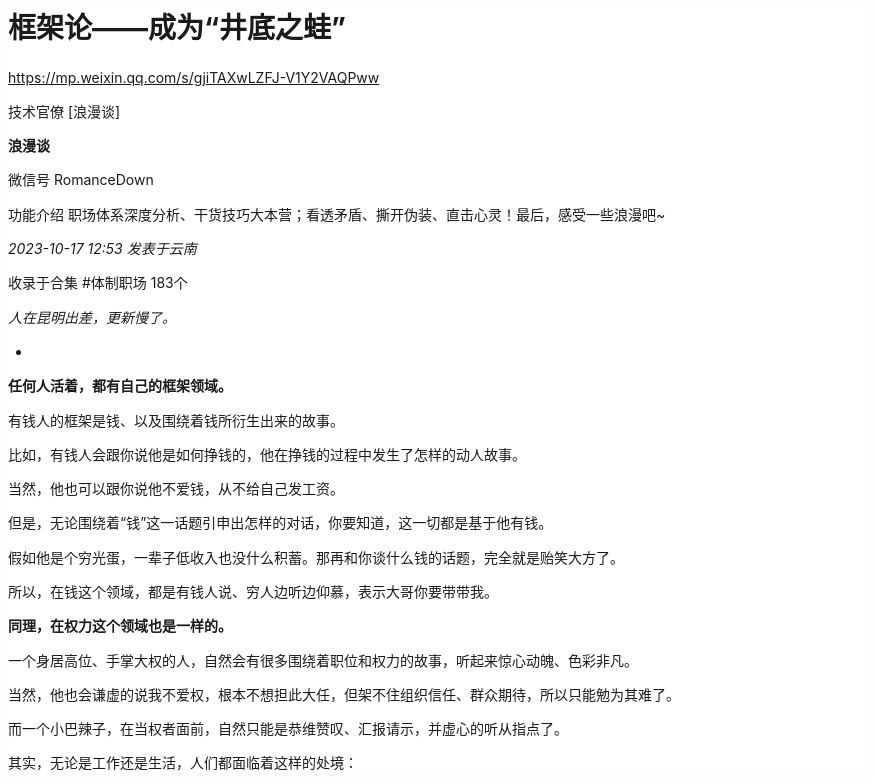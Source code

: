 # 框架论——成为“井底之蛙”

https://mp.weixin.qq.com/s/gjiTAXwLZFJ-V1Y2VAQPww

技术官僚 [浪漫谈]

**浪漫谈** 

微信号 RomanceDown

功能介绍 职场体系深度分析、干货技巧大本营；看透矛盾、撕开伪装、直击心灵！最后，感受一些浪漫吧~

_2023-10-17 12:53_ _发表于云南_

收录于合集 #体制职场 183个

_人在昆明出差，更新慢了。_

  

-

  

**任何人活着，都有自己的框架领域。**

  

有钱人的框架是钱、以及围绕着钱所衍生出来的故事。

  

比如，有钱人会跟你说他是如何挣钱的，他在挣钱的过程中发生了怎样的动人故事。

  

当然，他也可以跟你说他不爱钱，从不给自己发工资。

  

但是，无论围绕着“钱”这一话题引申出怎样的对话，你要知道，这一切都是基于他有钱。

  

假如他是个穷光蛋，一辈子低收入也没什么积蓄。那再和你谈什么钱的话题，完全就是贻笑大方了。

  

所以，在钱这个领域，都是有钱人说、穷人边听边仰慕，表示大哥你要带带我。

  

**同理，在权力这个领域也是一样的。**

  

一个身居高位、手掌大权的人，自然会有很多围绕着职位和权力的故事，听起来惊心动魄、色彩非凡。

  

当然，他也会谦虚的说我不爱权，根本不想担此大任，但架不住组织信任、群众期待，所以只能勉为其难了。

  

而一个小巴辣子，在当权者面前，自然只能是恭维赞叹、汇报请示，并虚心的听从指点了。

  

其实，无论是工作还是生活，人们都面临着这样的处境：

  
